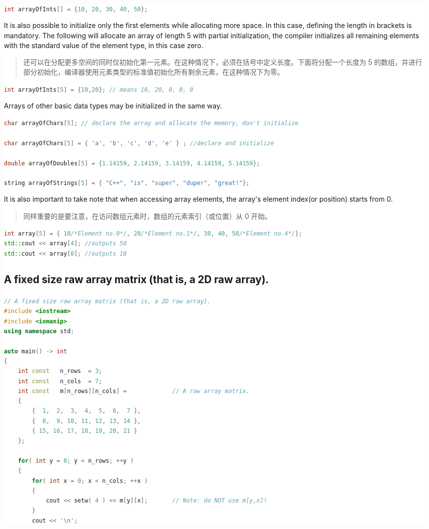 ```cpp
int arrayOfInts[] = {10, 20, 30, 40, 50};

```

It is also possible to initialize only the first elements while allocating more space. In this case, defining the length in brackets is mandatory. The following will allocate an array of length 5 with partial initialization, the compiler initializes all remaining elements with the standard value of the element type, in this case zero.

> 还可以在分配更多空间的同时仅初始化第一元素。在这种情况下，必须在括号中定义长度。下面将分配一个长度为 5 的数组，并进行部分初始化，编译器使用元素类型的标准值初始化所有剩余元素，在这种情况下为零。

```cpp
int arrayOfInts[5] = {10,20}; // means 10, 20, 0, 0, 0

```

Arrays of other basic data types may be initialized in the same way.

```cpp
char arrayOfChars[5]; // declare the array and allocate the memory, don't initialize

char arrayOfChars[5] = { 'a', 'b', 'c', 'd', 'e' } ; //declare and initialize

double arrayOfDoubles[5] = {1.14159, 2.14159, 3.14159, 4.14159, 5.14159};

string arrayOfStrings[5] = { "C++", "is", "super", "duper", "great!"};

```

It is also important to take note that when accessing array elements, the array's element index(or position) starts from 0.

> 同样重要的是要注意，在访问数组元素时，数组的元素索引（或位置）从 0 开始。

```cpp
int array[5] = { 10/*Element no.0*/, 20/*Element no.1*/, 30, 40, 50/*Element no.4*/};
std::cout << array[4]; //outputs 50
std::cout << array[0]; //outputs 10

```

## A fixed size raw array matrix (that is, a 2D raw array).

```cpp
// A fixed size raw array matrix (that is, a 2D raw array).
#include <iostream>
#include <iomanip>
using namespace std;

auto main() -> int
{
    int const   n_rows  = 3;
    int const   n_cols  = 7;
    int const   m[n_rows][n_cols] =             // A raw array matrix.
    {
        {  1,  2,  3,  4,  5,  6,  7 },
        {  8,  9, 10, 11, 12, 13, 14 },
        { 15, 16, 17, 18, 19, 20, 21 }
    };
    
    for( int y = 0; y < n_rows; ++y )
    {
        for( int x = 0; x < n_cols; ++x )
        {
            cout << setw( 4 ) << m[y][x];       // Note: do NOT use m[y,x]!
        }
        cout << '\n';
```